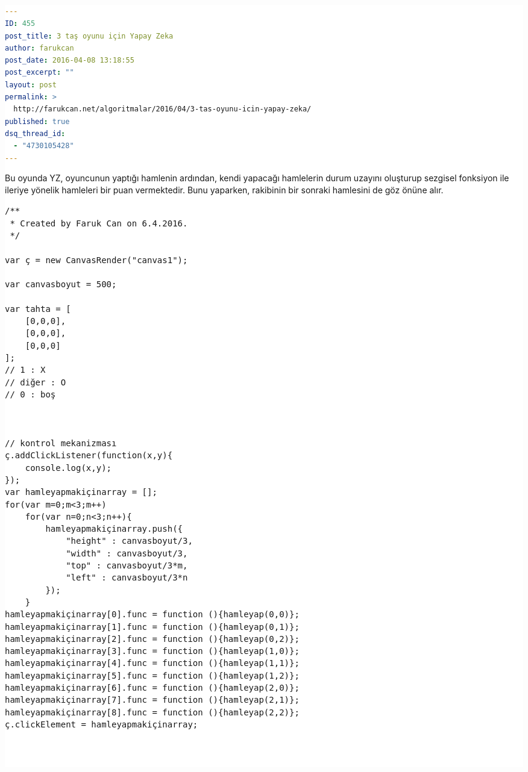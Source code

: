 ```yaml
---
ID: 455
post_title: 3 taş oyunu için Yapay Zeka
author: farukcan
post_date: 2016-04-08 13:18:55
post_excerpt: ""
layout: post
permalink: >
  http://farukcan.net/algoritmalar/2016/04/3-tas-oyunu-icin-yapay-zeka/
published: true
dsq_thread_id:
  - "4730105428"
---
```

Bu oyunda YZ, oyuncunun yaptığı hamlenin ardından, kendi yapacağı hamlelerin durum uzayını oluşturup sezgisel fonksiyon ile ileriye yönelik hamleleri bir puan vermektedir. Bunu yaparken, rakibinin bir sonraki hamlesini de göz önüne alır.

<iframe src="http://farukcan.net/examples/tiktakto.html" width="100%" height="550px"></iframe>

<pre lang="javascript">
/**
 * Created by Faruk Can on 6.4.2016.
 */

var ç = new CanvasRender("canvas1");

var canvasboyut = 500;

var tahta = [
    [0,0,0],
    [0,0,0],
    [0,0,0]
];
// 1 : X
// diğer : O
// 0 : boş



// kontrol mekanizması
ç.addClickListener(function(x,y){
    console.log(x,y);
});
var hamleyapmakiçinarray = [];
for(var m=0;m<3;m++)
    for(var n=0;n<3;n++){
        hamleyapmakiçinarray.push({
            "height" : canvasboyut/3,
            "width" : canvasboyut/3,
            "top" : canvasboyut/3*m,
            "left" : canvasboyut/3*n
        });
    }
hamleyapmakiçinarray[0].func = function (){hamleyap(0,0)};
hamleyapmakiçinarray[1].func = function (){hamleyap(0,1)};
hamleyapmakiçinarray[2].func = function (){hamleyap(0,2)};
hamleyapmakiçinarray[3].func = function (){hamleyap(1,0)};
hamleyapmakiçinarray[4].func = function (){hamleyap(1,1)};
hamleyapmakiçinarray[5].func = function (){hamleyap(1,2)};
hamleyapmakiçinarray[6].func = function (){hamleyap(2,0)};
hamleyapmakiçinarray[7].func = function (){hamleyap(2,1)};
hamleyapmakiçinarray[8].func = function (){hamleyap(2,2)};
ç.clickElement = hamleyapmakiçinarray;
